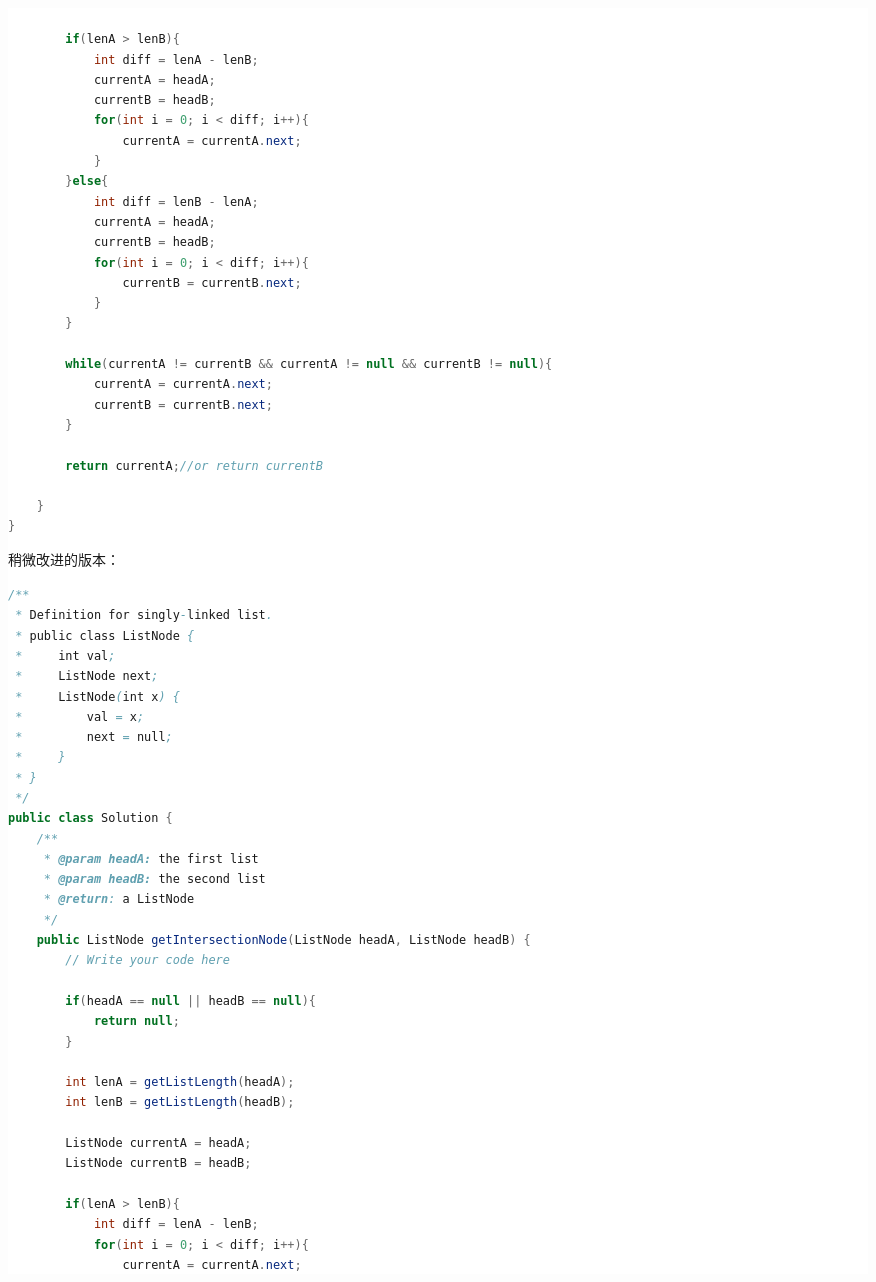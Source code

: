 ```java
        
        if(lenA > lenB){
            int diff = lenA - lenB;
            currentA = headA;
            currentB = headB;
            for(int i = 0; i < diff; i++){
                currentA = currentA.next;
            }
        }else{
            int diff = lenB - lenA;
            currentA = headA;
            currentB = headB;
            for(int i = 0; i < diff; i++){
                currentB = currentB.next;
            }
        }
        
        while(currentA != currentB && currentA != null && currentB != null){
            currentA = currentA.next;
            currentB = currentB.next;
        }
        
        return currentA;//or return currentB
        
    }  
}
```

稍微改进的版本：
```java
/**
 * Definition for singly-linked list.
 * public class ListNode {
 *     int val;
 *     ListNode next;
 *     ListNode(int x) {
 *         val = x;
 *         next = null;      
 *     }
 * }
 */
public class Solution {
    /**
     * @param headA: the first list
     * @param headB: the second list
     * @return: a ListNode 
     */
    public ListNode getIntersectionNode(ListNode headA, ListNode headB) {
        // Write your code here
        
        if(headA == null || headB == null){
            return null;
        }
        
        int lenA = getListLength(headA);
        int lenB = getListLength(headB);
        
        ListNode currentA = headA;
        ListNode currentB = headB;
        
        if(lenA > lenB){
            int diff = lenA - lenB;
            for(int i = 0; i < diff; i++){
                currentA = currentA.next;
```